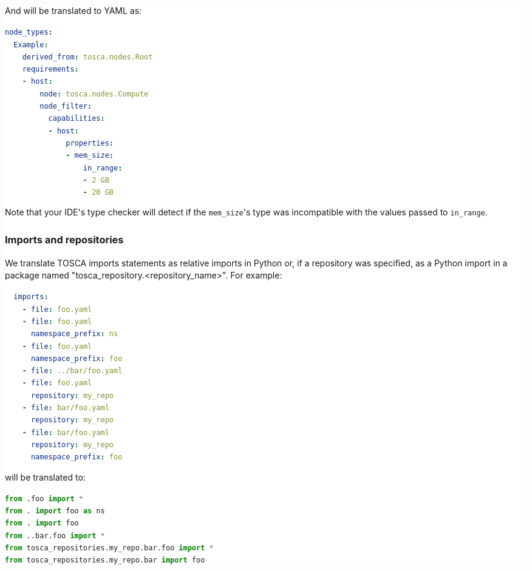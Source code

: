 And will be translated to YAML as:

```yaml
node_types:
  Example:
    derived_from: tosca.nodes.Root
    requirements:
    - host:
        node: tosca.nodes.Compute
        node_filter:
          capabilities:
          - host:
              properties:
              - mem_size:
                  in_range:
                  - 2 GB
                  - 20 GB
```

Note that your IDE's type checker will detect if the `mem_size`'s type was incompatible with the values passed to `in_range`.

### Imports and repositories

We translate TOSCA imports statements as relative imports in Python or, if a repository was specified, as a Python import in a package named "tosca_repository.<repository_name>". For example:

```yaml
  imports:
    - file: foo.yaml
    - file: foo.yaml
      namespace_prefix: ns
    - file: foo.yaml
      namespace_prefix: foo
    - file: ../bar/foo.yaml
    - file: foo.yaml
      repository: my_repo
    - file: bar/foo.yaml
      repository: my_repo
    - file: bar/foo.yaml
      repository: my_repo
      namespace_prefix: foo
```

will be translated to:

```python
from .foo import *
from . import foo as ns
from . import foo
from ..bar.foo import *
from tosca_repositories.my_repo.bar.foo import *
from tosca_repositories.my_repo.bar import foo
```
